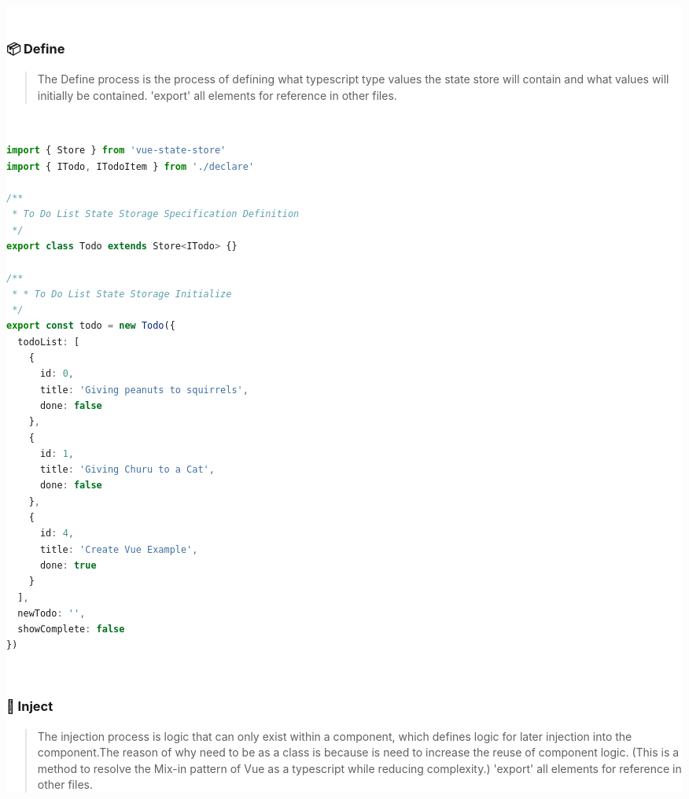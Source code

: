
<br/>

### 📦 Define

> The Define process is the process of defining what typescript type values the state store will contain and what values will initially be contained. 'export' all elements for reference in other files.

<br/>

```typescript
import { Store } from 'vue-state-store'
import { ITodo, ITodoItem } from './declare'

/**
 * To Do List State Storage Specification Definition
 */
export class Todo extends Store<ITodo> {}

/**
 * * To Do List State Storage Initialize
 */
export const todo = new Todo({
  todoList: [
    {
      id: 0,
      title: 'Giving peanuts to squirrels',
      done: false
    },
    {
      id: 1,
      title: 'Giving Churu to a Cat',
      done: false
    },
    {
      id: 4,
      title: 'Create Vue Example',
      done: true
    }
  ],
  newTodo: '',
  showComplete: false
})

```



<br/>

### 💉 Inject

> The injection process is logic that can only exist within a component, which defines logic for later injection into the component.The reason of why need to be as a class is because is need to increase the reuse of component logic. (This is a method to resolve the Mix-in pattern of Vue as a typescript while reducing complexity.) 'export' all elements for reference in other files.
